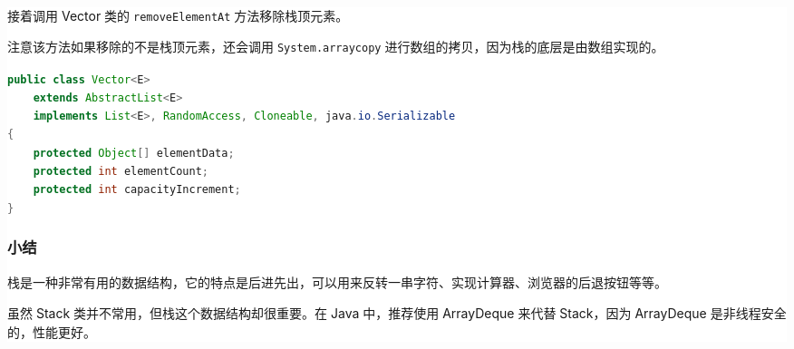 接着调用 Vector 类的 `removeElementAt` 方法移除栈顶元素。    
  
注意该方法如果移除的不是栈顶元素，还会调用 `System.arraycopy` 进行数组的拷贝，因为栈的底层是由数组实现的。  
  
```java  
public class Vector<E>
    extends AbstractList<E>
    implements List<E>, RandomAccess, Cloneable, java.io.Serializable
{
    protected Object[] elementData;
    protected int elementCount;
    protected int capacityIncrement;
}
```  
  
### 小结  
  
栈是一种非常有用的数据结构，它的特点是后进先出，可以用来反转一串字符、实现计算器、浏览器的后退按钮等等。  
  
虽然 Stack 类并不常用，但栈这个数据结构却很重要。在 Java 中，推荐使用 ArrayDeque 来代替 Stack，因为 ArrayDeque 是非线程安全的，性能更好。  

